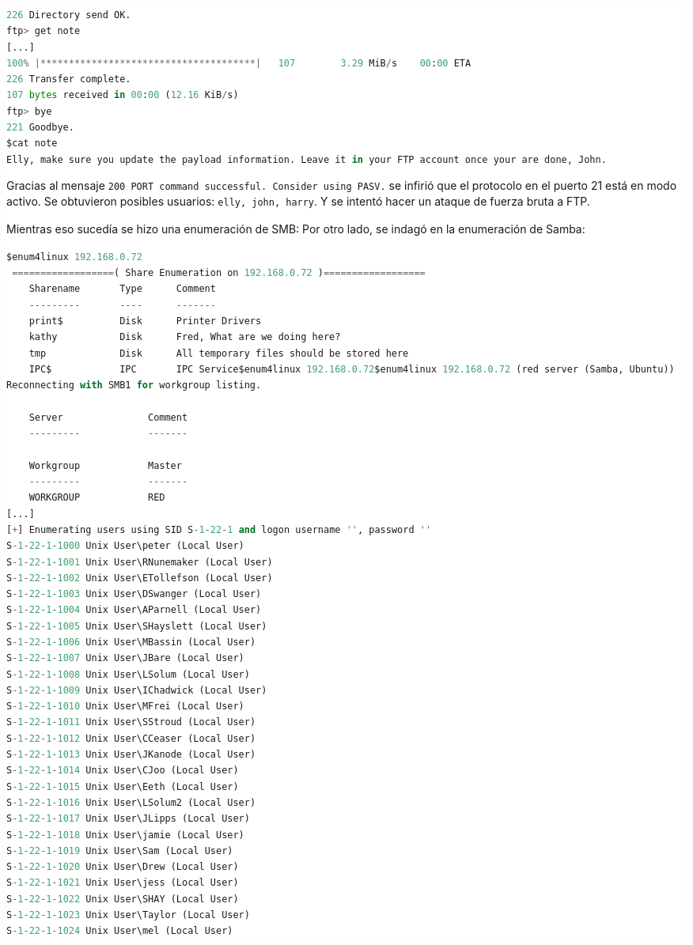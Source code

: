 ```python
226 Directory send OK.
ftp> get note
[...]
100% |**************************************|   107        3.29 MiB/s    00:00 ETA
226 Transfer complete.
107 bytes received in 00:00 (12.16 KiB/s)
ftp> bye
221 Goodbye.
$cat note
Elly, make sure you update the payload information. Leave it in your FTP account once your are done, John.
```
Gracias al mensaje `200 PORT command successful. Consider using PASV.` se infirió que el protocolo en el puerto 21 está en modo activo.
Se obtuvieron posibles usuarios: `elly, john, harry`. Y se intentó hacer un ataque de fuerza bruta a FTP.

Mientras eso sucedía se hizo una enumeración de SMB:
Por otro lado, se indagó en la enumeración de Samba:
```python
$enum4linux 192.168.0.72
 ==================( Share Enumeration on 192.168.0.72 )==================
	Sharename       Type      Comment
	---------       ----      -------
	print$          Disk      Printer Drivers
	kathy           Disk      Fred, What are we doing here?
	tmp             Disk      All temporary files should be stored here
	IPC$            IPC       IPC Service$enum4linux 192.168.0.72$enum4linux 192.168.0.72 (red server (Samba, Ubuntu))
Reconnecting with SMB1 for workgroup listing.

	Server               Comment
	---------            -------

	Workgroup            Master
	---------            -------
	WORKGROUP            RED
[...]
[+] Enumerating users using SID S-1-22-1 and logon username '', password ''
S-1-22-1-1000 Unix User\peter (Local User)
S-1-22-1-1001 Unix User\RNunemaker (Local User)
S-1-22-1-1002 Unix User\ETollefson (Local User)
S-1-22-1-1003 Unix User\DSwanger (Local User)
S-1-22-1-1004 Unix User\AParnell (Local User)
S-1-22-1-1005 Unix User\SHayslett (Local User)
S-1-22-1-1006 Unix User\MBassin (Local User)
S-1-22-1-1007 Unix User\JBare (Local User)
S-1-22-1-1008 Unix User\LSolum (Local User)
S-1-22-1-1009 Unix User\IChadwick (Local User)
S-1-22-1-1010 Unix User\MFrei (Local User)
S-1-22-1-1011 Unix User\SStroud (Local User)
S-1-22-1-1012 Unix User\CCeaser (Local User)
S-1-22-1-1013 Unix User\JKanode (Local User)
S-1-22-1-1014 Unix User\CJoo (Local User)
S-1-22-1-1015 Unix User\Eeth (Local User)
S-1-22-1-1016 Unix User\LSolum2 (Local User)
S-1-22-1-1017 Unix User\JLipps (Local User)
S-1-22-1-1018 Unix User\jamie (Local User)
S-1-22-1-1019 Unix User\Sam (Local User)
S-1-22-1-1020 Unix User\Drew (Local User)
S-1-22-1-1021 Unix User\jess (Local User)
S-1-22-1-1022 Unix User\SHAY (Local User)
S-1-22-1-1023 Unix User\Taylor (Local User)
S-1-22-1-1024 Unix User\mel (Local User)
```